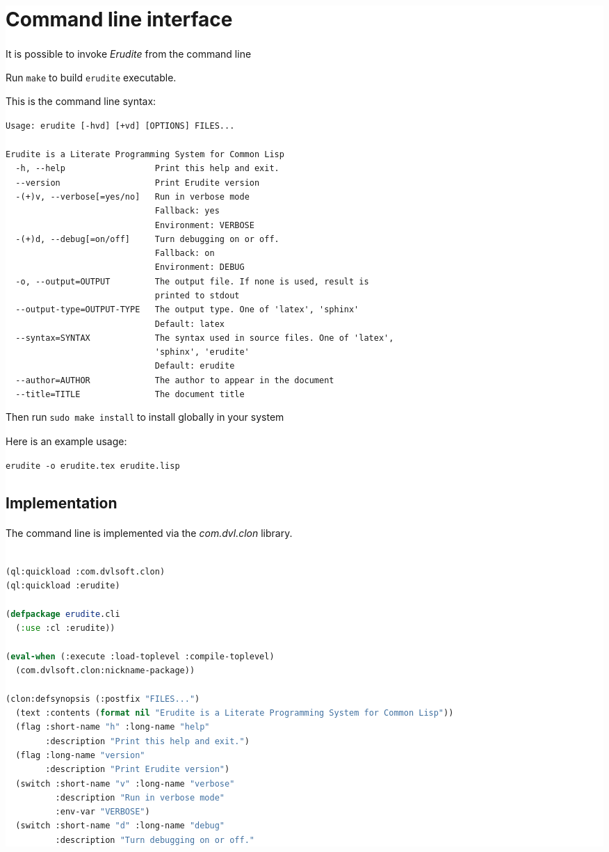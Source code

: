# Command line interface


It is possible to invoke *Erudite* from the command line
 
Run `make` to build `erudite` executable.

This is the command line syntax:

```
Usage: erudite [-hvd] [+vd] [OPTIONS] FILES...

Erudite is a Literate Programming System for Common Lisp
  -h, --help                  Print this help and exit.
  --version                   Print Erudite version
  -(+)v, --verbose[=yes/no]   Run in verbose mode
                              Fallback: yes
                              Environment: VERBOSE
  -(+)d, --debug[=on/off]     Turn debugging on or off.
                              Fallback: on
                              Environment: DEBUG
  -o, --output=OUTPUT         The output file. If none is used, result is 
                              printed to stdout
  --output-type=OUTPUT-TYPE   The output type. One of 'latex', 'sphinx'
                              Default: latex
  --syntax=SYNTAX             The syntax used in source files. One of 'latex', 
                              'sphinx', 'erudite'
                              Default: erudite
  --author=AUTHOR             The author to appear in the document
  --title=TITLE               The document title
```

Then run `sudo make install` to install globally in your system

Here is an example usage:
```
erudite -o erudite.tex erudite.lisp
```


## Implementation


The command line is implemented via the *com.dvl.clon* library.

```lisp

(ql:quickload :com.dvlsoft.clon)
(ql:quickload :erudite)

(defpackage erudite.cli
  (:use :cl :erudite))

(eval-when (:execute :load-toplevel :compile-toplevel)
  (com.dvlsoft.clon:nickname-package))

(clon:defsynopsis (:postfix "FILES...")
  (text :contents (format nil "Erudite is a Literate Programming System for Common Lisp"))
  (flag :short-name "h" :long-name "help"
        :description "Print this help and exit.")
  (flag :long-name "version"
        :description "Print Erudite version")
  (switch :short-name "v" :long-name "verbose"
          :description "Run in verbose mode"
          :env-var "VERBOSE")
  (switch :short-name "d" :long-name "debug"
          :description "Turn debugging on or off."
```